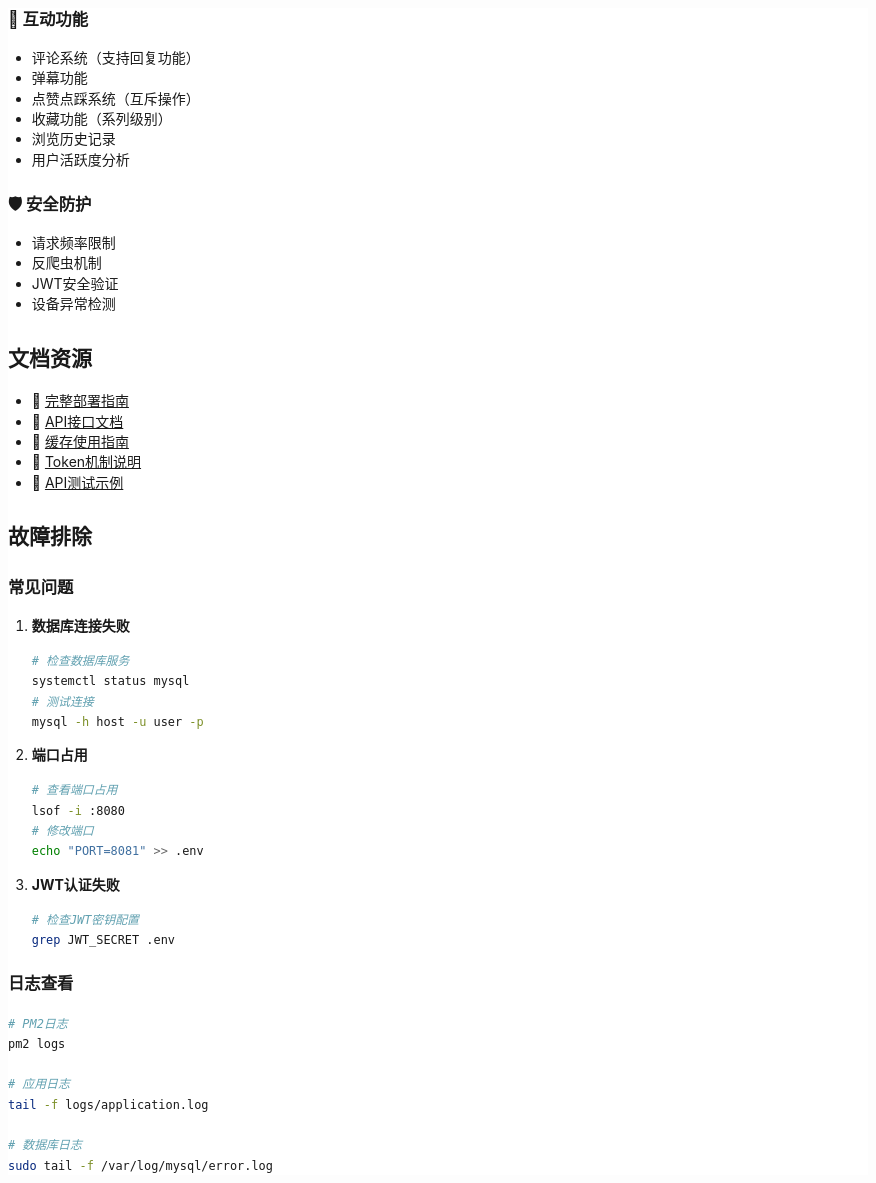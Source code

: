 ### 💬 互动功能
- 评论系统（支持回复功能）
- 弹幕功能
- 点赞点踩系统（互斥操作）
- 收藏功能（系列级别）
- 浏览历史记录
- 用户活跃度分析

### 🛡️ 安全防护
- 请求频率限制
- 反爬虫机制
- JWT安全验证
- 设备异常检测

## 文档资源

- 📖 [完整部署指南](DEPLOYMENT.md)
- 🔧 [API接口文档](migrations/API文档.md)
- 🔄 [缓存使用指南](docs/redis-cache-guide.md)
- 🔑 [Token机制说明](docs/token-expiration-guide.md)
- 📝 [API测试示例](docs/api-test-examples.md)

## 故障排除

### 常见问题

1. **数据库连接失败**
   ```bash
   # 检查数据库服务
   systemctl status mysql
   # 测试连接
   mysql -h host -u user -p
   ```

2. **端口占用**
   ```bash
   # 查看端口占用
   lsof -i :8080
   # 修改端口
   echo "PORT=8081" >> .env
   ```

3. **JWT认证失败**
   ```bash
   # 检查JWT密钥配置
   grep JWT_SECRET .env
   ```

### 日志查看

```bash
# PM2日志
pm2 logs

# 应用日志
tail -f logs/application.log

# 数据库日志
sudo tail -f /var/log/mysql/error.log
```
